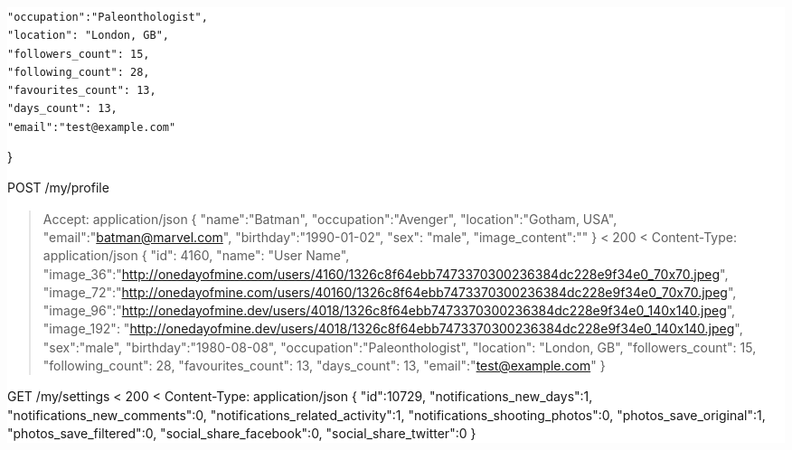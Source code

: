     "occupation":"Paleonthologist",
    "location": "London, GB",
    "followers_count": 15,
    "following_count": 28,
    "favourites_count": 13,
    "days_count": 13,
    "email":"test@example.com"
}

POST /my/profile
> Accept: application/json
{
  "name":"Batman",
  "occupation":"Avenger",
  "location":"Gotham, USA",
  "email":"batman@marvel.com",
  "birthday":"1990-01-02",
  "sex": "male",
  "image_content":"<base64-encoded image>"
}
< 200
< Content-Type: application/json
{
    "id": 4160,
    "name": "User Name",
    "image_36":"http://onedayofmine.com/users/4160/1326c8f64ebb7473370300236384dc228e9f34e0_70x70.jpeg",
    "image_72":"http://onedayofmine.com/users/40160/1326c8f64ebb7473370300236384dc228e9f34e0_70x70.jpeg",
    "image_96":"http://onedayofmine.dev/users/4018/1326c8f64ebb7473370300236384dc228e9f34e0_140x140.jpeg",
    "image_192": "http://onedayofmine.dev/users/4018/1326c8f64ebb7473370300236384dc228e9f34e0_140x140.jpeg",
    "sex":"male",
    "birthday":"1980-08-08",
    "occupation":"Paleonthologist",
    "location": "London, GB",
    "followers_count": 15,
    "following_count": 28,
    "favourites_count": 13,
    "days_count": 13,
    "email":"test@example.com"
}

GET /my/settings
< 200
< Content-Type: application/json
{
  "id":10729,
  "notifications_new_days":1,
  "notifications_new_comments":0,
  "notifications_related_activity":1,
  "notifications_shooting_photos":0,
  "photos_save_original":1,
  "photos_save_filtered":0,
  "social_share_facebook":0,
  "social_share_twitter":0
}
